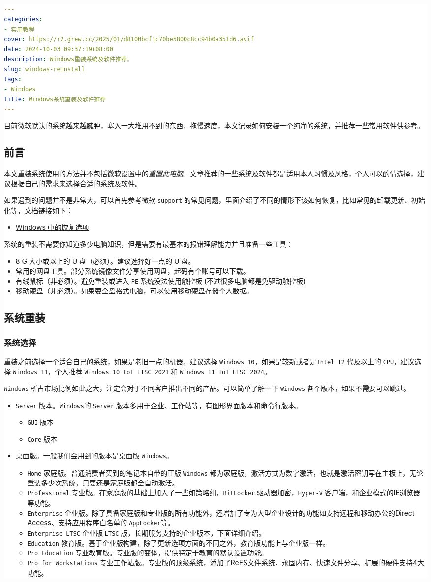 ```yaml
---
categories:
- 实用教程
cover: https://r2.grew.cc/2025/01/d8100bcf1c70be5800c8cc94b0a351d6.avif
date: 2024-10-03 09:37:19+08:00
description: Windows重装系统及软件推荐。
slug: windows-reinstall
tags:
- Windows
title: Windows系统重装及软件推荐
---
```

目前微软默认的系统越来越臃肿，塞入一大堆用不到的东西，拖慢速度，本文记录如何安装一个纯净的系统，并推荐一些常用软件供参考。


## 前言

本文重装系统使用的方法并不包括微软设置中的*重置此电脑*。文章推荐的一些系统及软件都是适用本人习惯及风格，个人可以酌情选择，建议根据自己的需求来选择合适的系统及软件。

如果遇到的问题并不是非常大，可以首先参考微软 `support` 的常见问题，里面介绍了不同的情形下该如何恢复，比如常见的卸载更新、初始化等，文档链接如下：
- [Windows 中的恢复选项](https://support.microsoft.com/zh-cn/windows/windows-%E4%B8%AD%E7%9A%84%E6%81%A2%E5%A4%8D%E9%80%89%E9%A1%B9-31ce2444-7de3-818c-d626-e3b5a3024da5)

系统的重装不需要你知道多少电脑知识，但是需要有最基本的报错理解能力并且准备一些工具：

- 8 G 大小或以上的 U 盘（必须）。建议选择好一点的 U 盘。
- 常用的网盘工具。部分系统镜像文件分享使用网盘，起码有个账号可以下载。
- 有线鼠标（非必须）。避免重装或进入 `PE` 系统没法使用触控板 (不过很多电脑都是免驱动触控板)
- 移动硬盘（非必须）。如果要全盘格式电脑，可以使用移动硬盘存储个人数据。
## 系统重装

### 系统选择

重装之前选择一个适合自己的系统，如果是老旧一点的机器，建议选择 `Windows 10`，如果是较新或者是`Intel 12` 代及以上的 `CPU`，建议选择 `Windows 11`，个人推荐 `Windows 10 IoT LTSC 2021` 和 `Windows 11 IoT LTSC 2024`。

`Windows` 所占市场比例如此之大，注定会对于不同客户推出不同的产品。可以简单了解一下 `Windows` 各个版本，如果不需要可以跳过。

- `Server` 版本。`Windows`的 `Server` 版本多用于企业、工作站等，有图形界面版本和命令行版本。

  - `GUI` 版本 

  - `Core` 版本
- 桌面版。一般我们会用到的版本是桌面版 `Windows`。

  - `Home` 家庭版。普通消费者买到的笔记本自带的正版 `Windows` 都为家庭版，激活方式为数字激活，也就是激活密钥写在主板上，无论重装多少次系统，只要还是家庭版都会自动激活。
  - `Professional` 专业版。在家庭版的基础上加入了一些如策略组，`BitLocker` 驱动器加密，`Hyper-V` 客户端，和企业模式的IE浏览器等功能。
  - `Enterprise` 企业版。除了具备家庭版和专业版的所有功能外，还增加了专为大型企业设计的功能如支持远程和移动办公的Direct Access、支持应用程序白名单的 `AppLocker`等。
  - `Enterprise LTSC` 企业版 `LTSC` 版，长期服务支持的企业版本，下面详细介绍。
  - `Education` 教育版。基于企业版构建，除了更新选项方面的不同之外，教育版功能上与企业版一样。
  - `Pro Education` 专业教育版。专业版的变体，提供特定于教育的默认设置功能。
  - `Pro for Workstations` 专业工作站版。专业版的顶级系统，添加了ReFS文件系统、永固内存、快速文件分享、扩展的硬件支持4大功能。
